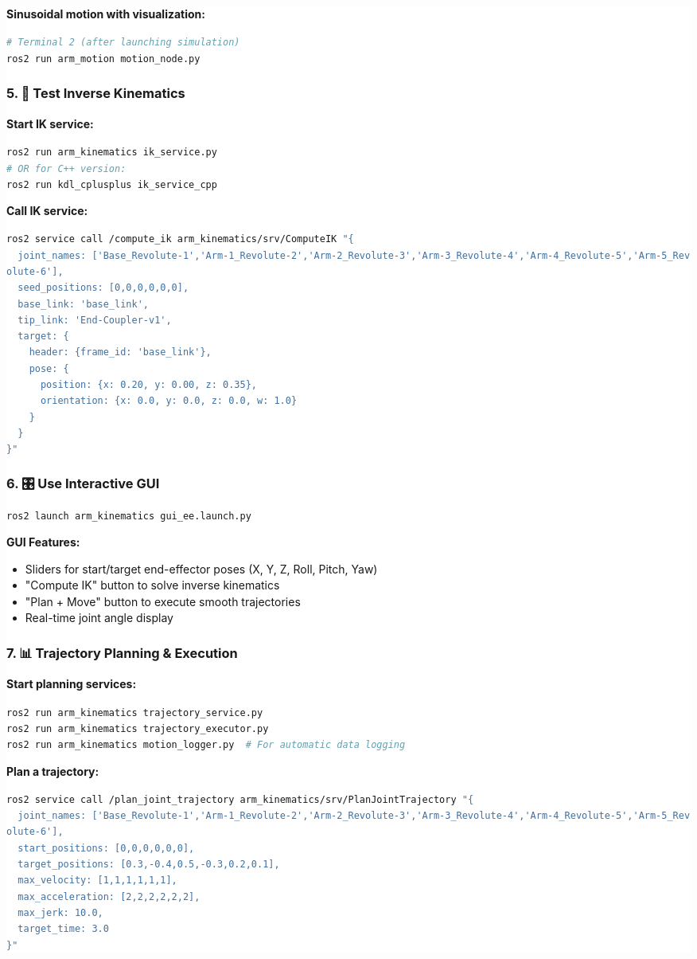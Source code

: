 **Sinusoidal motion with visualization:**
```bash
# Terminal 2 (after launching simulation)
ros2 run arm_motion motion_node.py
```

### 5. 🎲 Test Inverse Kinematics

**Start IK service:**
```bash
ros2 run arm_kinematics ik_service.py
# OR for C++ version:
ros2 run kdl_cplusplus ik_service_cpp
```

**Call IK service:**
```bash
ros2 service call /compute_ik arm_kinematics/srv/ComputeIK "{
  joint_names: ['Base_Revolute-1','Arm-1_Revolute-2','Arm-2_Revolute-3','Arm-3_Revolute-4','Arm-4_Revolute-5','Arm-5_Revolute-6'],
  seed_positions: [0,0,0,0,0,0],
  base_link: 'base_link',
  tip_link: 'End-Coupler-v1',
  target: {
    header: {frame_id: 'base_link'},
    pose: {
      position: {x: 0.20, y: 0.00, z: 0.35},
      orientation: {x: 0.0, y: 0.0, z: 0.0, w: 1.0}
    }
  }
}"
```

### 6. 🎛️ Use Interactive GUI

```bash
ros2 launch arm_kinematics gui_ee.launch.py
```

**GUI Features:**
- Sliders for start/target end-effector poses (X, Y, Z, Roll, Pitch, Yaw)
- "Compute IK" button to solve inverse kinematics
- "Plan + Move" button to execute smooth trajectories
- Real-time joint angle display

### 7. 📊 Trajectory Planning & Execution

**Start planning services:**
```bash
ros2 run arm_kinematics trajectory_service.py
ros2 run arm_kinematics trajectory_executor.py
ros2 run arm_kinematics motion_logger.py  # For automatic data logging
```

**Plan a trajectory:**
```bash
ros2 service call /plan_joint_trajectory arm_kinematics/srv/PlanJointTrajectory "{
  joint_names: ['Base_Revolute-1','Arm-1_Revolute-2','Arm-2_Revolute-3','Arm-3_Revolute-4','Arm-4_Revolute-5','Arm-5_Revolute-6'],
  start_positions: [0,0,0,0,0,0],
  target_positions: [0.3,-0.4,0.5,-0.3,0.2,0.1],
  max_velocity: [1,1,1,1,1,1],
  max_acceleration: [2,2,2,2,2,2],
  max_jerk: 10.0,
  target_time: 3.0
}"
```

